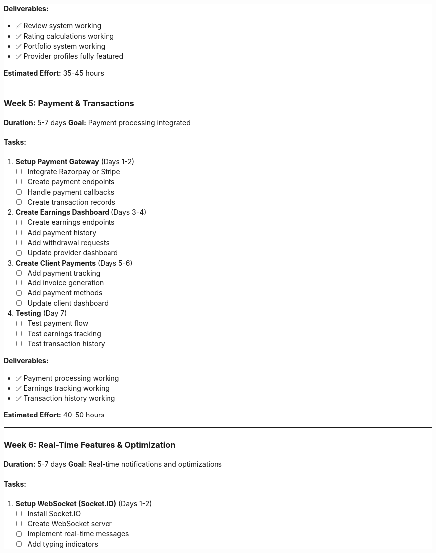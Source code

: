 **Deliverables:**
- ✅ Review system working
- ✅ Rating calculations working
- ✅ Portfolio system working
- ✅ Provider profiles fully featured

**Estimated Effort:** 35-45 hours

---

### Week 5: Payment & Transactions

**Duration:** 5-7 days
**Goal:** Payment processing integrated

#### Tasks:
1. **Setup Payment Gateway** (Days 1-2)
   - [ ] Integrate Razorpay or Stripe
   - [ ] Create payment endpoints
   - [ ] Handle payment callbacks
   - [ ] Create transaction records

2. **Create Earnings Dashboard** (Days 3-4)
   - [ ] Create earnings endpoints
   - [ ] Add payment history
   - [ ] Add withdrawal requests
   - [ ] Update provider dashboard

3. **Create Client Payments** (Days 5-6)
   - [ ] Add payment tracking
   - [ ] Add invoice generation
   - [ ] Add payment methods
   - [ ] Update client dashboard

4. **Testing** (Day 7)
   - [ ] Test payment flow
   - [ ] Test earnings tracking
   - [ ] Test transaction history

**Deliverables:**
- ✅ Payment processing working
- ✅ Earnings tracking working
- ✅ Transaction history working

**Estimated Effort:** 40-50 hours

---

### Week 6: Real-Time Features & Optimization

**Duration:** 5-7 days
**Goal:** Real-time notifications and optimizations

#### Tasks:
1. **Setup WebSocket (Socket.IO)** (Days 1-2)
   - [ ] Install Socket.IO
   - [ ] Create WebSocket server
   - [ ] Implement real-time messages
   - [ ] Add typing indicators
